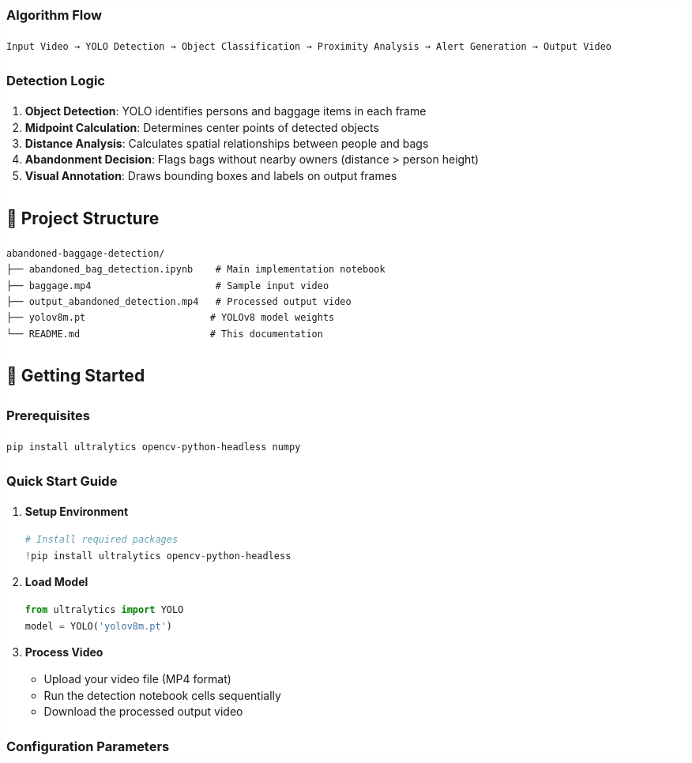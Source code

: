 ### Algorithm Flow
```
Input Video → YOLO Detection → Object Classification → Proximity Analysis → Alert Generation → Output Video
```

### Detection Logic
1. **Object Detection**: YOLO identifies persons and baggage items in each frame
2. **Midpoint Calculation**: Determines center points of detected objects
3. **Distance Analysis**: Calculates spatial relationships between people and bags
4. **Abandonment Decision**: Flags bags without nearby owners (distance > person height)
5. **Visual Annotation**: Draws bounding boxes and labels on output frames

## 📁 Project Structure

```
abandoned-baggage-detection/
├── abandoned_bag_detection.ipynb    # Main implementation notebook
├── baggage.mp4                      # Sample input video
├── output_abandoned_detection.mp4   # Processed output video
├── yolov8m.pt                      # YOLOv8 model weights
└── README.md                       # This documentation
```

## 🚀 Getting Started

### Prerequisites
```python
pip install ultralytics opencv-python-headless numpy
```

### Quick Start Guide

1. **Setup Environment**
   ```python
   # Install required packages
   !pip install ultralytics opencv-python-headless
   ```

2. **Load Model**
   ```python
   from ultralytics import YOLO
   model = YOLO('yolov8m.pt')
   ```

3. **Process Video**
   - Upload your video file (MP4 format)
   - Run the detection notebook cells sequentially
   - Download the processed output video

### Configuration Parameters
